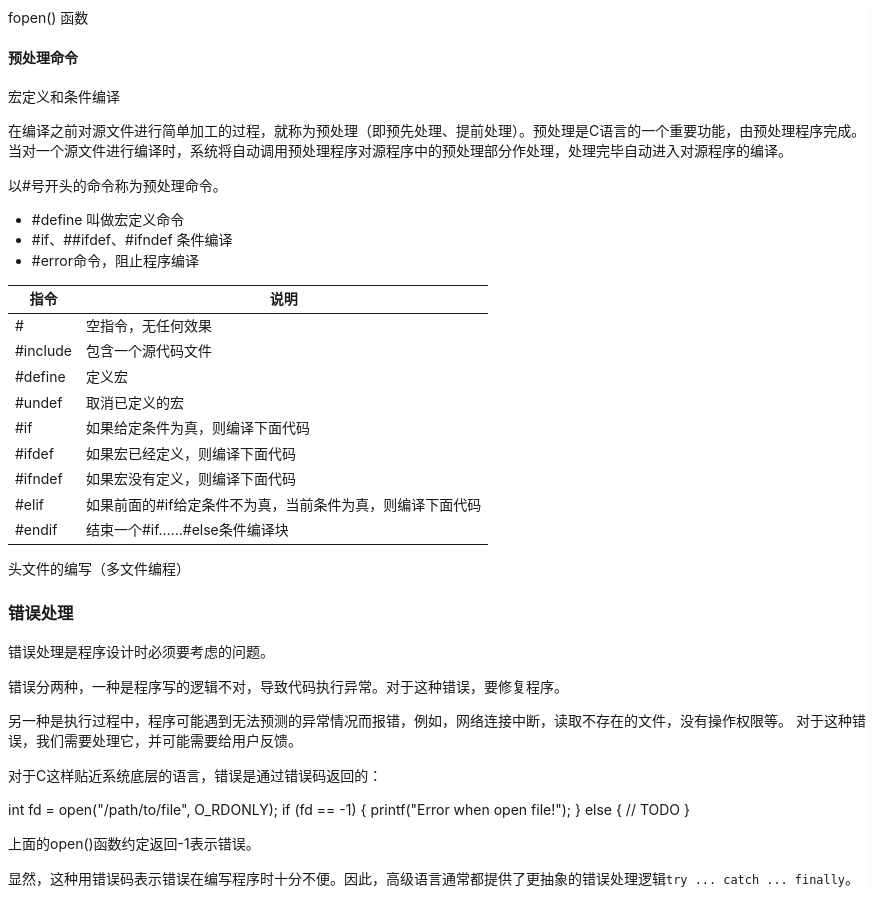 fopen() 函数







#### 预处理命令

宏定义和条件编译

在编译之前对源文件进行简单加工的过程，就称为预处理（即预先处理、提前处理）。预处理是C语言的一个重要功能，由预处理程序完成。当对一个源文件进行编译时，系统将自动调用预处理程序对源程序中的预处理部分作处理，处理完毕自动进入对源程序的编译。

以#号开头的命令称为预处理命令。

- #define 叫做宏定义命令
- #if、##ifdef、#ifndef 条件编译
- #error命令，阻止程序编译

指令|说明
---|---
#|空指令，无任何效果
#include|包含一个源代码文件
#define|定义宏
#undef|取消已定义的宏
#if|如果给定条件为真，则编译下面代码
#ifdef|如果宏已经定义，则编译下面代码
#ifndef|如果宏没有定义，则编译下面代码
#elif|如果前面的#if给定条件不为真，当前条件为真，则编译下面代码
#endif|结束一个#if……#else条件编译块



头文件的编写（多文件编程）

### 错误处理

错误处理是程序设计时必须要考虑的问题。

错误分两种，一种是程序写的逻辑不对，导致代码执行异常。对于这种错误，要修复程序。

另一种是执行过程中，程序可能遇到无法预测的异常情况而报错，例如，网络连接中断，读取不存在的文件，没有操作权限等。
对于这种错误，我们需要处理它，并可能需要给用户反馈。


对于C这样贴近系统底层的语言，错误是通过错误码返回的：

int fd = open("/path/to/file", O_RDONLY);
if (fd == -1) {
    printf("Error when open file!");
} else {
    // TODO
}

上面的open()函数约定返回-1表示错误。


显然，这种用错误码表示错误在编写程序时十分不便。因此，高级语言通常都提供了更抽象的错误处理逻辑`try ... catch ... finally`。

